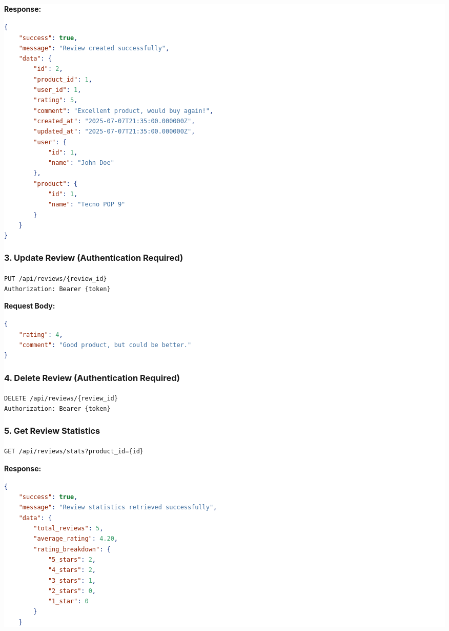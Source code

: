 **Response:**
```json
{
    "success": true,
    "message": "Review created successfully",
    "data": {
        "id": 2,
        "product_id": 1,
        "user_id": 1,
        "rating": 5,
        "comment": "Excellent product, would buy again!",
        "created_at": "2025-07-07T21:35:00.000000Z",
        "updated_at": "2025-07-07T21:35:00.000000Z",
        "user": {
            "id": 1,
            "name": "John Doe"
        },
        "product": {
            "id": 1,
            "name": "Tecno POP 9"
        }
    }
}
```

### 3. Update Review (Authentication Required)
```http
PUT /api/reviews/{review_id}
Authorization: Bearer {token}
```

**Request Body:**
```json
{
    "rating": 4,
    "comment": "Good product, but could be better."
}
```

### 4. Delete Review (Authentication Required)
```http
DELETE /api/reviews/{review_id}
Authorization: Bearer {token}
```

### 5. Get Review Statistics
```http
GET /api/reviews/stats?product_id={id}
```

**Response:**
```json
{
    "success": true,
    "message": "Review statistics retrieved successfully",
    "data": {
        "total_reviews": 5,
        "average_rating": 4.20,
        "rating_breakdown": {
            "5_stars": 2,
            "4_stars": 2,
            "3_stars": 1,
            "2_stars": 0,
            "1_star": 0
        }
    }
```